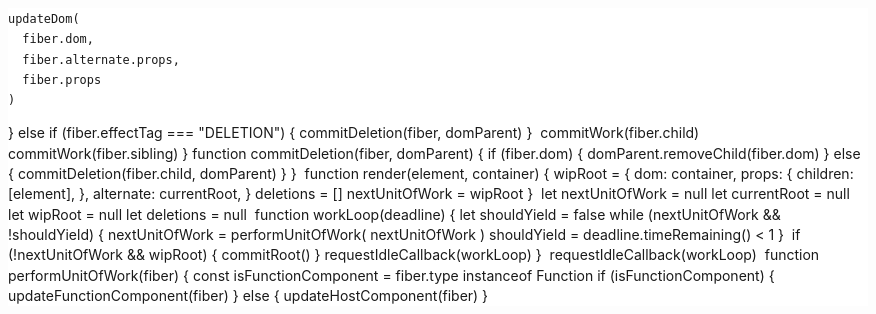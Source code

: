     updateDom(
      fiber.dom,
      fiber.alternate.props,
      fiber.props
    )
  } else if (fiber.effectTag === "DELETION") {
    commitDeletion(fiber, domParent)
  }
​
  commitWork(fiber.child)
  commitWork(fiber.sibling)
}
​
function commitDeletion(fiber, domParent) {
  if (fiber.dom) {
    domParent.removeChild(fiber.dom)
  } else {
    commitDeletion(fiber.child, domParent)
  }
}
​
function render(element, container) {
  wipRoot = {
    dom: container,
    props: {
      children: [element],
    },
    alternate: currentRoot,
  }
  deletions = []
  nextUnitOfWork = wipRoot
}
​
let nextUnitOfWork = null
let currentRoot = null
let wipRoot = null
let deletions = null
​
function workLoop(deadline) {
  let shouldYield = false
  while (nextUnitOfWork && !shouldYield) {
    nextUnitOfWork = performUnitOfWork(
      nextUnitOfWork
    )
    shouldYield = deadline.timeRemaining() < 1
  }
​
  if (!nextUnitOfWork && wipRoot) {
    commitRoot()
  }
​
  requestIdleCallback(workLoop)
}
​
requestIdleCallback(workLoop)
​
function performUnitOfWork(fiber) {
  const isFunctionComponent =
    fiber.type instanceof Function
  if (isFunctionComponent) {
    updateFunctionComponent(fiber)
  } else {
    updateHostComponent(fiber)
  }